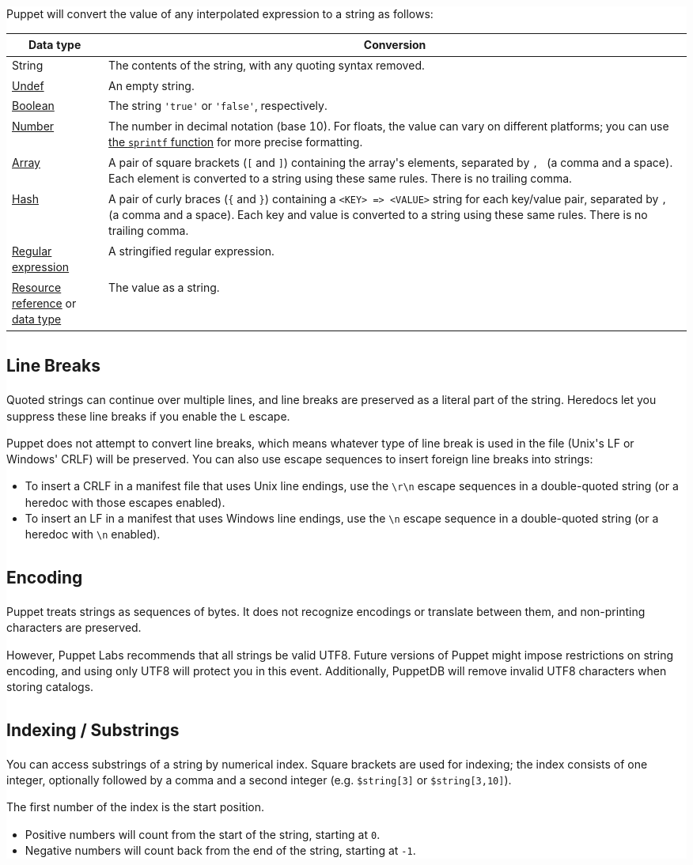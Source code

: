 Puppet will convert the value of any interpolated expression to a string as follows:

Data type                               | Conversion
----------------------------------------|-----------
String                                  | The contents of the string, with any quoting syntax removed.
[Undef][]                               | An empty string.
[Boolean][]                             | The string `'true'` or `'false'`, respectively.
[Number][]                              | The number in decimal notation (base 10). For floats, the value can vary on different platforms; you can use [the `sprintf` function][sprintf] for more precise formatting.
[Array][]                               | A pair of square brackets (`[` and `]`) containing the array's elements, separated by `, ` (a comma and a space). Each element is converted to a string using these same rules. There is no trailing comma.
[Hash][]                                | A pair of curly braces (`{` and `}`) containing a `<KEY> => <VALUE>` string for each key/value pair, separated by `, ` (a comma and a space). Each key and value is converted to a string using these same rules. There is no trailing comma.
[Regular expression][]                  | A stringified regular expression.
[Resource reference][] or [data type][] | The value as a string.



## Line Breaks

Quoted strings can continue over multiple lines, and line breaks are preserved as a literal part of the string. Heredocs let you suppress these line breaks if you enable the `L` escape.

Puppet does not attempt to convert line breaks, which means whatever type of line break is used in the file (Unix's LF or Windows' CRLF) will be preserved. You can also use escape sequences to insert foreign line breaks into strings:

* To insert a CRLF in a manifest file that uses Unix line endings, use the `\r\n` escape sequences in a double-quoted string (or a heredoc with those escapes enabled).
* To insert an LF in a manifest that uses Windows line endings, use the `\n` escape sequence in a double-quoted string (or a heredoc with `\n` enabled).

## Encoding

Puppet treats strings as sequences of bytes. It does not recognize encodings or translate between them, and non-printing characters are preserved.

However, Puppet Labs recommends that all strings be valid UTF8. Future versions of Puppet might impose restrictions on string encoding, and using only UTF8 will protect you in this event. Additionally, PuppetDB will remove invalid UTF8 characters when storing catalogs.

## Indexing / Substrings

[inpage_substring]: #indexing--substrings

You can access substrings of a string by numerical index. Square brackets are used for indexing; the index consists of one integer, optionally followed by a comma and a second integer (e.g. `$string[3]` or `$string[3,10]`).

The first number of the index is the start position.

* Positive numbers will count from the start of the string, starting at `0`.
* Negative numbers will count back from the end of the string, starting at `-1`.


[variables]: ./future_lang_variables.html
[expression]: ./future_lang_expressions.html
[reserved]: ./future_lang_reserved.html#reserved-words
[data type]: ./future_lang_data_type.html
[enum]: ./future_lang_data_abstract.html#enum
[pattern]: ./future_lang_data_abstract.html#pattern
[function_statement]: ./future_lang_functions.html#statement-function-calls
[function_chain]: ./future_lang_functions.html#chained-function-calls
[hash access]: ./future_lang_data_hash.html#indexing
[array access]: ./future_lang_data_array.html#indexing
[undef]: ./future_lang_data_undef.html
[boolean]: ./future_lang_data_boolean.html
[number]: ./future_lang_data_number.html
[sprintf]: /references/3.7.latest/function.html#sprintf
[regular expression]: ./future_lang_data_regexp.html
[resource reference]: ./future_lang_data_resource_reference.html
[array]: ./future_lang_data_array.html
[hash]: ./future_lang_data_hash.html
[inpage_end]: #end-text
[inpage_enable_interp]: #enabling-interpolation
[inpage_enable_escape]: #enabling-escape-sequences
[inpage_format]: #formatting-control
[interpolation]: #interpolation